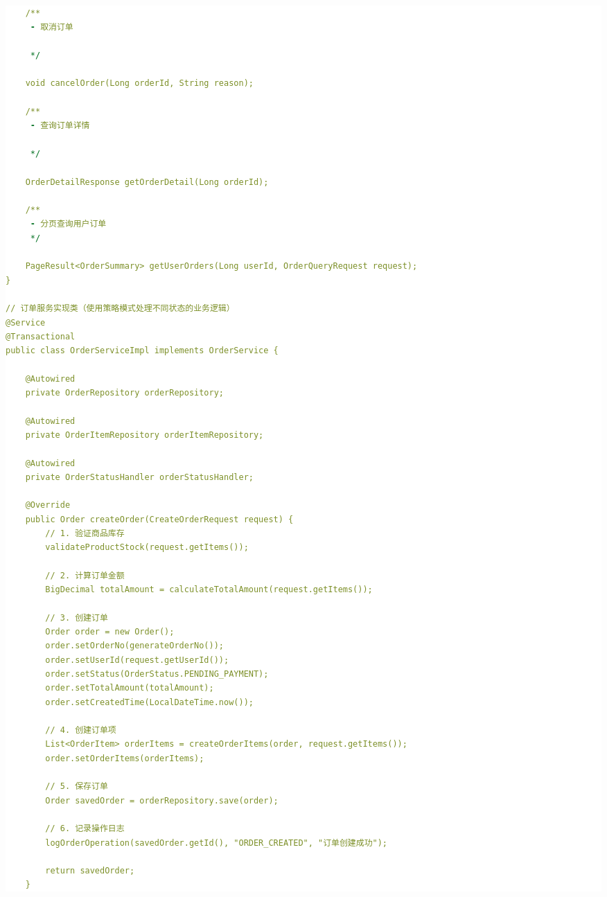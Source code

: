 ```yaml
    /**
     - 取消订单

     */

    void cancelOrder(Long orderId, String reason);
    
    /**
     - 查询订单详情

     */

    OrderDetailResponse getOrderDetail(Long orderId);
    
    /**
     - 分页查询用户订单
     */

    PageResult<OrderSummary> getUserOrders(Long userId, OrderQueryRequest request);
}

// 订单服务实现类（使用策略模式处理不同状态的业务逻辑）
@Service
@Transactional
public class OrderServiceImpl implements OrderService {
    
    @Autowired
    private OrderRepository orderRepository;
    
    @Autowired
    private OrderItemRepository orderItemRepository;
    
    @Autowired
    private OrderStatusHandler orderStatusHandler;
    
    @Override
    public Order createOrder(CreateOrderRequest request) {
        // 1. 验证商品库存
        validateProductStock(request.getItems());
        
        // 2. 计算订单金额
        BigDecimal totalAmount = calculateTotalAmount(request.getItems());
        
        // 3. 创建订单
        Order order = new Order();
        order.setOrderNo(generateOrderNo());
        order.setUserId(request.getUserId());
        order.setStatus(OrderStatus.PENDING_PAYMENT);
        order.setTotalAmount(totalAmount);
        order.setCreatedTime(LocalDateTime.now());
        
        // 4. 创建订单项
        List<OrderItem> orderItems = createOrderItems(order, request.getItems());
        order.setOrderItems(orderItems);
        
        // 5. 保存订单
        Order savedOrder = orderRepository.save(order);
        
        // 6. 记录操作日志
        logOrderOperation(savedOrder.getId(), "ORDER_CREATED", "订单创建成功");
        
        return savedOrder;
    }
```